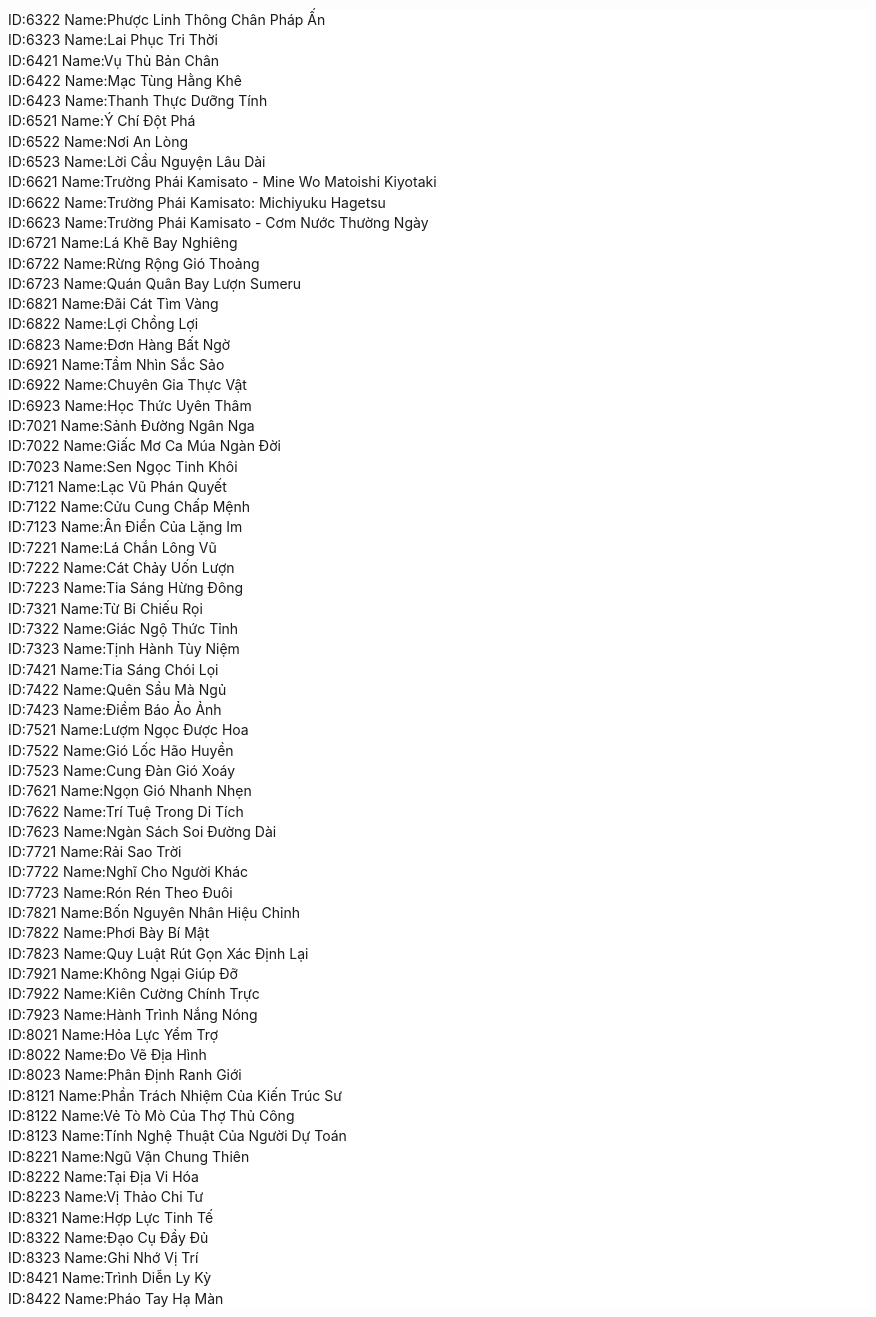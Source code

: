 ID:6322 Name:Phược Linh Thông Chân Pháp Ấn<br>
ID:6323 Name:Lai Phục Tri Thời<br>
ID:6421 Name:Vụ Thủ Bản Chân<br>
ID:6422 Name:Mạc Tùng Hằng Khê<br>
ID:6423 Name:Thanh Thực Dưỡng Tính<br>
ID:6521 Name:Ý Chí Đột Phá<br>
ID:6522 Name:Nơi An Lòng<br>
ID:6523 Name:Lời Cầu Nguyện Lâu Dài<br>
ID:6621 Name:Trường Phái Kamisato - Mine Wo Matoishi Kiyotaki<br>
ID:6622 Name:Trường Phái Kamisato: Michiyuku Hagetsu<br>
ID:6623 Name:Trường Phái Kamisato - Cơm Nước Thường Ngày<br>
ID:6721 Name:Lá Khẽ Bay Nghiêng<br>
ID:6722 Name:Rừng Rộng Gió Thoảng<br>
ID:6723 Name:Quán Quân Bay Lượn Sumeru<br>
ID:6821 Name:Đãi Cát Tìm Vàng<br>
ID:6822 Name:Lợi Chồng Lợi<br>
ID:6823 Name:Đơn Hàng Bất Ngờ<br>
ID:6921 Name:Tầm Nhìn Sắc Sảo<br>
ID:6922 Name:Chuyên Gia Thực Vật<br>
ID:6923 Name:Học Thức Uyên Thâm<br>
ID:7021 Name:Sảnh Đường Ngân Nga<br>
ID:7022 Name:Giấc Mơ Ca Múa Ngàn Đời<br>
ID:7023 Name:Sen Ngọc Tinh Khôi<br>
ID:7121 Name:Lạc Vũ Phán Quyết<br>
ID:7122 Name:Cửu Cung Chấp Mệnh<br>
ID:7123 Name:Ân Điển Của Lặng Im<br>
ID:7221 Name:Lá Chắn Lông Vũ<br>
ID:7222 Name:Cát Chảy Uốn Lượn<br>
ID:7223 Name:Tia Sáng Hừng Đông<br>
ID:7321 Name:Từ Bi Chiếu Rọi<br>
ID:7322 Name:Giác Ngộ Thức Tỉnh<br>
ID:7323 Name:Tịnh Hành Tùy Niệm<br>
ID:7421 Name:Tia Sáng Chói Lọi<br>
ID:7422 Name:Quên Sầu Mà Ngủ<br>
ID:7423 Name:Điềm Báo Ảo Ảnh<br>
ID:7521 Name:Lượm Ngọc Được Hoa<br>
ID:7522 Name:Gió Lốc Hão Huyền<br>
ID:7523 Name:Cung Đàn Gió Xoáy<br>
ID:7621 Name:Ngọn Gió Nhanh Nhẹn<br>
ID:7622 Name:Trí Tuệ Trong Di Tích<br>
ID:7623 Name:Ngàn Sách Soi Đường Dài<br>
ID:7721 Name:Rải Sao Trời<br>
ID:7722 Name:Nghĩ Cho Người Khác<br>
ID:7723 Name:Rón Rén Theo Đuôi<br>
ID:7821 Name:Bốn Nguyên Nhân Hiệu Chỉnh<br>
ID:7822 Name:Phơi Bày Bí Mật<br>
ID:7823 Name:Quy Luật Rút Gọn Xác Định Lại<br>
ID:7921 Name:Không Ngại Giúp Đỡ<br>
ID:7922 Name:Kiên Cường Chính Trực<br>
ID:7923 Name:Hành Trình Nắng Nóng<br>
ID:8021 Name:Hỏa Lực Yểm Trợ<br>
ID:8022 Name:Đo Vẽ Địa Hình<br>
ID:8023 Name:Phân Định Ranh Giới<br>
ID:8121 Name:Phần Trách Nhiệm Của Kiến Trúc Sư<br>
ID:8122 Name:Vẻ Tò Mò Của Thợ Thủ Công<br>
ID:8123 Name:Tính Nghệ Thuật Của Người Dự Toán<br>
ID:8221 Name:Ngũ Vận Chung Thiên<br>
ID:8222 Name:Tại Địa Vi Hóa<br>
ID:8223 Name:Vị Thảo Chi Tư<br>
ID:8321 Name:Hợp Lực Tinh Tế<br>
ID:8322 Name:Đạo Cụ Đầy Đủ<br>
ID:8323 Name:Ghi Nhớ Vị Trí<br>
ID:8421 Name:Trình Diễn Ly Kỳ<br>
ID:8422 Name:Pháo Tay Hạ Màn<br>